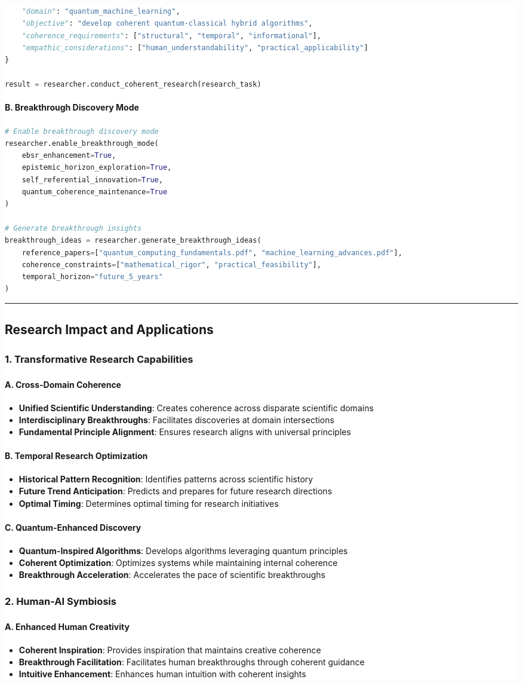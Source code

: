 ```python
    "domain": "quantum_machine_learning",
    "objective": "develop coherent quantum-classical hybrid algorithms",
    "coherence_requirements": ["structural", "temporal", "informational"],
    "empathic_considerations": ["human_understandability", "practical_applicability"]
}

result = researcher.conduct_coherent_research(research_task)
```

#### **B. Breakthrough Discovery Mode**
```python
# Enable breakthrough discovery mode
researcher.enable_breakthrough_mode(
    ebsr_enhancement=True,
    epistemic_horizon_exploration=True,
    self_referential_innovation=True,
    quantum_coherence_maintenance=True
)

# Generate breakthrough insights
breakthrough_ideas = researcher.generate_breakthrough_ideas(
    reference_papers=["quantum_computing_fundamentals.pdf", "machine_learning_advances.pdf"],
    coherence_constraints=["mathematical_rigor", "practical_feasibility"],
    temporal_horizon="future_5_years"
)
```

---

## **Research Impact and Applications**

### **1. Transformative Research Capabilities**

#### **A. Cross-Domain Coherence**
- **Unified Scientific Understanding**: Creates coherence across disparate scientific domains
- **Interdisciplinary Breakthroughs**: Facilitates discoveries at domain intersections
- **Fundamental Principle Alignment**: Ensures research aligns with universal principles

#### **B. Temporal Research Optimization**
- **Historical Pattern Recognition**: Identifies patterns across scientific history
- **Future Trend Anticipation**: Predicts and prepares for future research directions
- **Optimal Timing**: Determines optimal timing for research initiatives

#### **C. Quantum-Enhanced Discovery**
- **Quantum-Inspired Algorithms**: Develops algorithms leveraging quantum principles
- **Coherent Optimization**: Optimizes systems while maintaining internal coherence
- **Breakthrough Acceleration**: Accelerates the pace of scientific breakthroughs

### **2. Human-AI Symbiosis**

#### **A. Enhanced Human Creativity**
- **Coherent Inspiration**: Provides inspiration that maintains creative coherence
- **Breakthrough Facilitation**: Facilitates human breakthroughs through coherent guidance
- **Intuitive Enhancement**: Enhances human intuition with coherent insights
